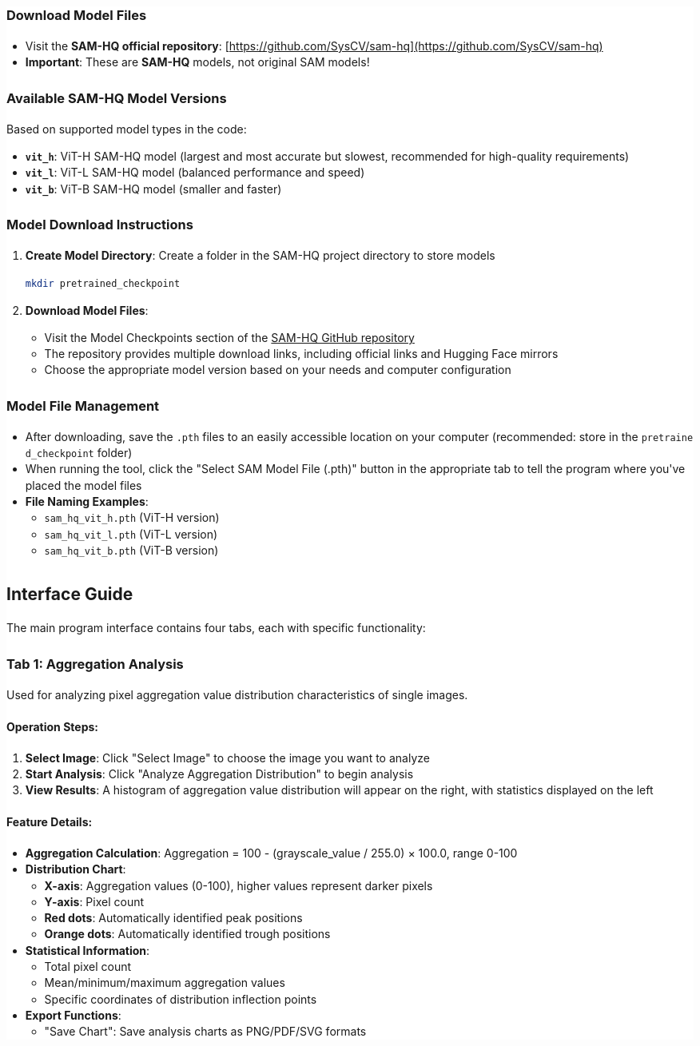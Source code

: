 ### Download Model Files
* Visit the **SAM-HQ official repository**: [https://github.com/SysCV/sam-hq](https://github.com/SysCV/sam-hq)
* **Important**: These are **SAM-HQ** models, not original SAM models!

### Available SAM-HQ Model Versions
Based on supported model types in the code:

* **`vit_h`**: ViT-H SAM-HQ model (largest and most accurate but slowest, recommended for high-quality requirements)
* **`vit_l`**: ViT-L SAM-HQ model (balanced performance and speed)
* **`vit_b`**: ViT-B SAM-HQ model (smaller and faster)

### Model Download Instructions
1. **Create Model Directory**: Create a folder in the SAM-HQ project directory to store models
   ```bash
   mkdir pretrained_checkpoint
   ```

2. **Download Model Files**:
   * Visit the Model Checkpoints section of the [SAM-HQ GitHub repository](https://github.com/SysCV/sam-hq)
   * The repository provides multiple download links, including official links and Hugging Face mirrors
   * Choose the appropriate model version based on your needs and computer configuration

### Model File Management
* After downloading, save the `.pth` files to an easily accessible location on your computer (recommended: store in the `pretrained_checkpoint` folder)
* When running the tool, click the "Select SAM Model File (.pth)" button in the appropriate tab to tell the program where you've placed the model files
* **File Naming Examples**:
  - `sam_hq_vit_h.pth` (ViT-H version)
  - `sam_hq_vit_l.pth` (ViT-L version)
  - `sam_hq_vit_b.pth` (ViT-B version)

## Interface Guide

The main program interface contains four tabs, each with specific functionality:

### Tab 1: Aggregation Analysis

Used for analyzing pixel aggregation value distribution characteristics of single images.

#### Operation Steps:
1. **Select Image**: Click "Select Image" to choose the image you want to analyze
2. **Start Analysis**: Click "Analyze Aggregation Distribution" to begin analysis
3. **View Results**: A histogram of aggregation value distribution will appear on the right, with statistics displayed on the left

#### Feature Details:
* **Aggregation Calculation**: Aggregation = 100 - (grayscale_value / 255.0) × 100.0, range 0-100
* **Distribution Chart**:
    - **X-axis**: Aggregation values (0-100), higher values represent darker pixels
    - **Y-axis**: Pixel count
    - **Red dots**: Automatically identified peak positions
    - **Orange dots**: Automatically identified trough positions
* **Statistical Information**:
    - Total pixel count
    - Mean/minimum/maximum aggregation values
    - Specific coordinates of distribution inflection points
* **Export Functions**:
    - "Save Chart": Save analysis charts as PNG/PDF/SVG formats